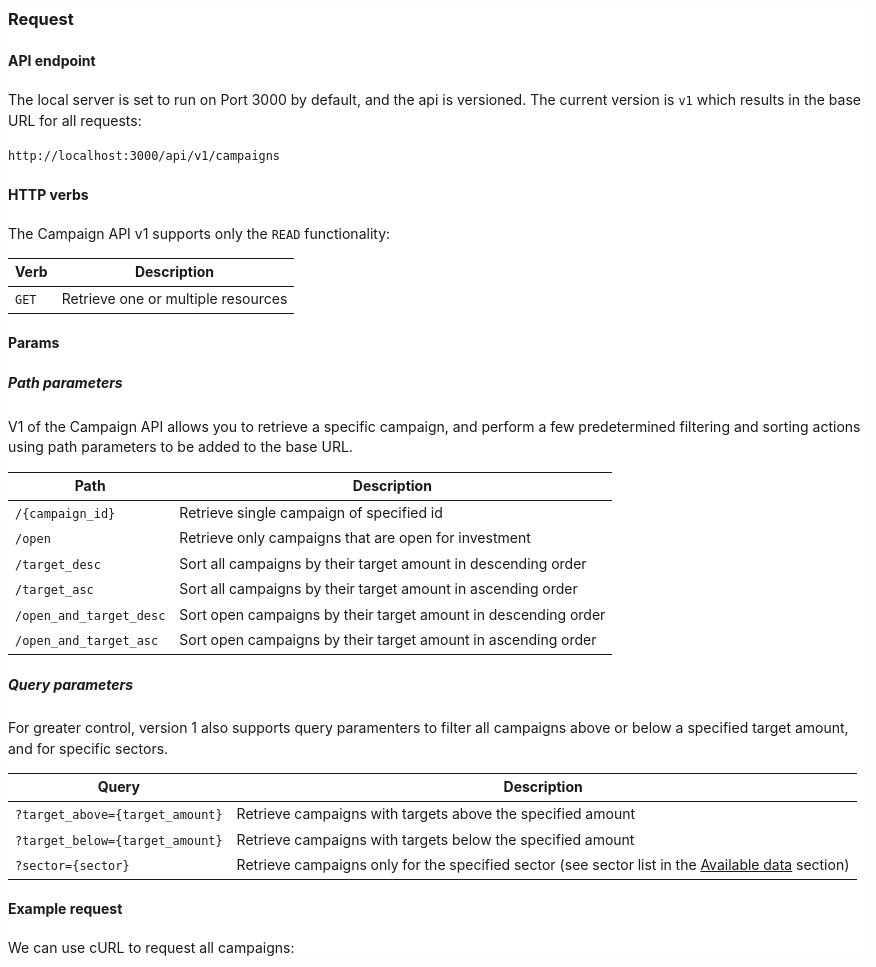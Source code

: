 ### Request

#### API endpoint

The local server is set to run on Port 3000 by default, and the api is versioned. The current version is `v1` which results in the base URL for all requests:

```
http://localhost:3000/api/v1/campaigns
```

#### HTTP verbs

The Campaign API v1 supports only the `READ` functionality:

| Verb  | Description                        |
| ----- | ---------------------------------- |
| `GET` | Retrieve one or multiple resources |

#### Params

##### Path parameters

V1 of the Campaign API allows you to retrieve a specific campaign, and perform a few predetermined filtering and sorting actions using path parameters to be added to the base URL.

| Path                    | Description                                                    |
| ----------------------- | -------------------------------------------------------------- |
| `/{campaign_id}`        | Retrieve single campaign of specified id                       |
| `/open`                 | Retrieve only campaigns that are open for investment           |
| `/target_desc`          | Sort all campaigns by their target amount in descending order  |
| `/target_asc`           | Sort all campaigns by their target amount in ascending order   |
| `/open_and_target_desc` | Sort open campaigns by their target amount in descending order |
| `/open_and_target_asc`  | Sort open campaigns by their target amount in ascending order  |

##### Query parameters

For greater control, version 1 also supports query paramenters to filter all campaigns above or below a specified target amount, and for specific sectors.

| Query                           | Description                                                                                                          |
| ------------------------------- | -------------------------------------------------------------------------------------------------------------------- |
| `?target_above={target_amount}` | Retrieve campaigns with targets above the specified amount                                                           |
| `?target_below={target_amount}` | Retrieve campaigns with targets below the specified amount                                                           |
| `?sector={sector}`              | Retrieve campaigns only for the specified sector (see sector list in the [Available data](#avaialable-data) section) |

#### Example request

We can use cURL to request all campaigns:
